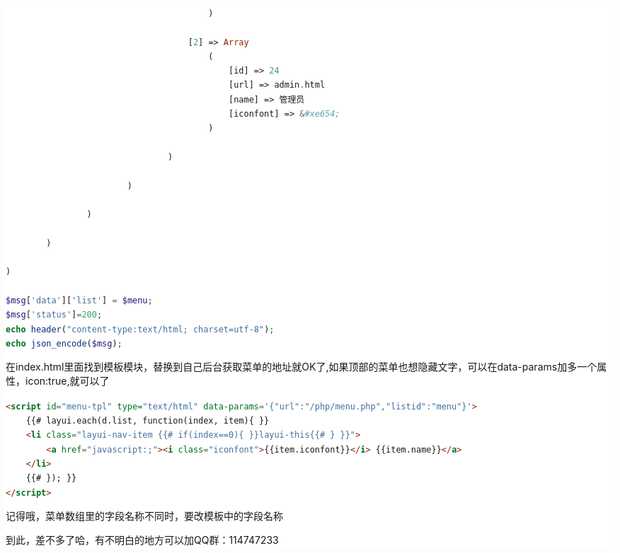 ```php
                                        )

                                    [2] => Array
                                        (
                                            [id] => 24
                                            [url] => admin.html
                                            [name] => 管理员
                                            [iconfont] => &#xe654;
                                        )

                                )

                        )

                )

        )

)

$msg['data']['list'] = $menu;
$msg['status']=200;
echo header("content-type:text/html; charset=utf-8");
echo json_encode($msg);
```

在index.html里面找到模板模块，替换到自己后台获取菜单的地址就OK了,如果顶部的菜单也想隐藏文字，可以在data-params加多一个属性，icon:true,就可以了

```html
<script id="menu-tpl" type="text/html" data-params='{"url":"/php/menu.php","listid":"menu"}'>
    {{# layui.each(d.list, function(index, item){ }}
    <li class="layui-nav-item {{# if(index==0){ }}layui-this{{# } }}">
        <a href="javascript:;"><i class="iconfont">{{item.iconfont}}</i> {{item.name}}</a>
    </li>
    {{# }); }}
</script>
```

记得哦，菜单数组里的字段名称不同时，要改模板中的字段名称

到此，差不多了哈，有不明白的地方可以加QQ群：114747233